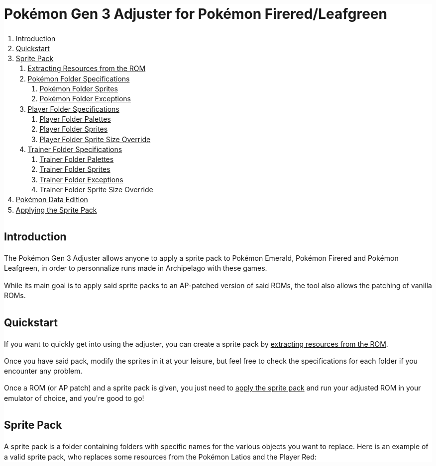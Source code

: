 # Pokémon Gen 3 Adjuster for Pokémon Firered/Leafgreen

1) [Introduction](#introduction)
2) [Quickstart](#quickstart)
3) [Sprite Pack](#sprite-pack)
    1) [Extracting Resources from the ROM](#extracting-resources-from-the-rom)
    2) [Pokémon Folder Specifications](#pokemon-folder-specifications)
        1) [Pokémon Folder Sprites](#pokemon-folder-sprites)
        2) [Pokémon Folder Exceptions](#pokemon-folder-exceptions)
    3) [Player Folder Specifications](#player-folder-specifications)
        1) [Player Folder Palettes](#player-folder-palettes)
        2) [Player Folder Sprites](#player-folder-sprites)
        3) [Player Folder Sprite Size Override](#player-folder-sprite-size-override)
    4) [Trainer Folder Specifications](#trainer-folder-specifications)
        1) [Trainer Folder Palettes](#trainer-folder-palettes)
        2) [Trainer Folder Sprites](#trainer-folder-sprites)
        3) [Trainer Folder Exceptions](#trainer-folder-sprites)
        4) [Trainer Folder Sprite Size Override](#trainer-folder-sprite-size-override)
4) [Pokémon Data Edition](#pokemon-data-edition)
5) [Applying the Sprite Pack](#applying-the-sprite-pack)

## Introduction

The Pokémon Gen 3 Adjuster allows anyone to apply a sprite pack to Pokémon Emerald, Pokémon Firered and Pokémon
Leafgreen, in order to personnalize runs made in Archipelago with these games.

While its main goal is to apply said sprite packs to an AP-patched version of said ROMs, the tool also allows the
patching of vanilla ROMs.

## Quickstart

If you want to quickly get into using the adjuster, you can create a sprite pack by
[extracting resources from the ROM](#extracting-resources-from-the-rom).

Once you have said pack, modify the sprites in it at your leisure, but feel free to check the specifications for
each folder if you encounter any problem.

Once a ROM (or AP patch) and a sprite pack is given, you just need to [apply the sprite pack](#applying-the-sprite-pack)
and run your adjusted ROM in your emulator of choice, and you're good to go!

## Sprite Pack

A sprite pack is a folder containing folders with specific names for the various objects you want to replace. Here
is an example of a valid sprite pack, who replaces some resources from the Pokémon Latios and the Player Red:
